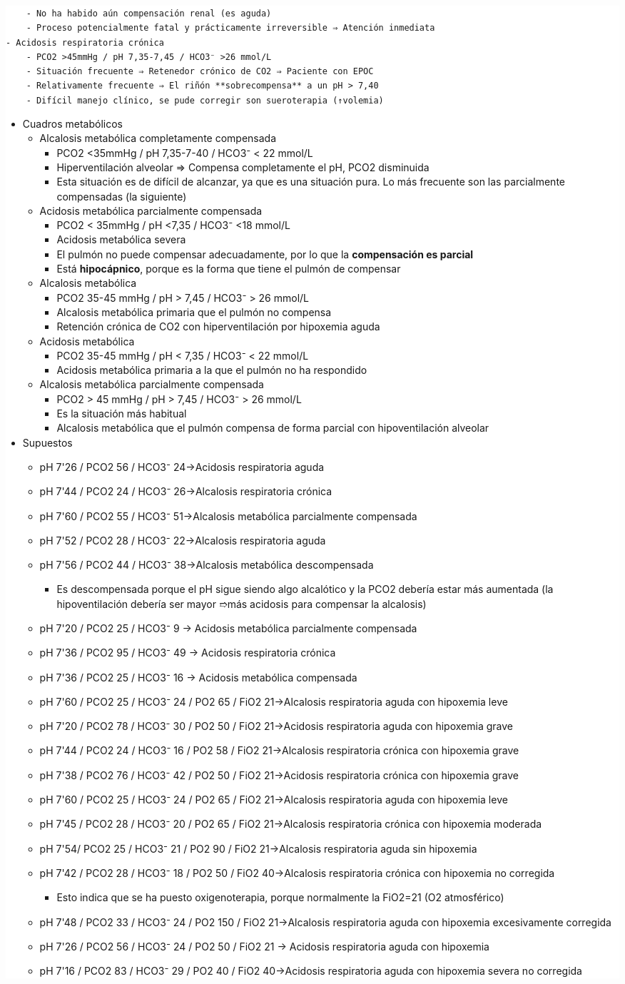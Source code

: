         - No ha habido aún compensación renal (es aguda)
        - Proceso potencialmente fatal y prácticamente irreversible ⇒ Atención inmediata
    - Acidosis respiratoria crónica
        - PCO2 >45mmHg / pH 7,35-7,45 / HCO3⁻ >26 mmol/L
        - Situación frecuente ⇒ Retenedor crónico de CO2 ⇒ Paciente con EPOC
        - Relativamente frecuente ⇒ El riñón **sobrecompensa** a un pH > 7,40
        - Difícil manejo clínico, se pude corregir son sueroterapia (↑volemia)
- Cuadros metabólicos
    - Alcalosis metabólica completamente compensada
        - PCO2 <35mmHg / pH 7,35-7-40 / HCO3⁻ < 22 mmol/L
        - Hiperventilación alveolar ⇒ Compensa completamente el pH, PCO2 disminuida
        - Esta situación es de difícil de alcanzar, ya que es una situación pura. Lo más frecuente son las parcialmente compensadas (la siguiente)
    - Acidosis metabólica parcialmente compensada
        - PCO2 < 35mmHg / pH <7,35 / HCO3⁻ <18 mmol/L
        - Acidosis metabólica severa
        - El pulmón no puede compensar adecuadamente, por lo que la **compensación es parcial**
        - Está **hipocápnico**, porque es la forma que tiene el pulmón de compensar
    - Alcalosis metabólica
        - PCO2 35-45 mmHg / pH > 7,45 / HCO3⁻ > 26 mmol/L
        - Alcalosis metabólica primaria que el pulmón no compensa
        - Retención crónica de CO2 con hiperventilación por hipoxemia aguda
    - Acidosis metabólica
        - PCO2 35-45 mmHg / pH < 7,35 / HCO3⁻ < 22 mmol/L
        - Acidosis metabólica primaria a la que el pulmón no ha respondido
    - Alcalosis metabólica parcialmente compensada
        - PCO2 > 45 mmHg / pH > 7,45 / HCO3⁻ > 26 mmol/L
        - Es la situación más habitual
        - Alcalosis metabólica que el pulmón compensa de forma parcial con hipoventilación alveolar
- Supuestos
    - pH 7'26 / PCO2 56 / HCO3⁻ 24→Acidosis respiratoria aguda
    - pH 7'44 / PCO2 24 / HCO3⁻ 26→Alcalosis respiratoria crónica
    - pH 7'60 / PCO2 55 / HCO3⁻ 51→Alcalosis metabólica parcialmente compensada
    - pH 7'52 / PCO2 28 / HCO3⁻ 22→Alcalosis respiratoria aguda
    - pH 7'56 / PCO2 44 / HCO3⁻ 38→Alcalosis metabólica descompensada
        - Es descompensada porque el pH sigue siendo algo alcalótico y la PCO2 debería estar más aumentada (la hipoventilación debería ser mayor ➱más acidosis para compensar la alcalosis)
    - pH 7'20 / PCO2 25 / HCO3⁻ 9 → Acidosis metabólica parcialmente compensada
    - pH 7'36 / PCO2 95 / HCO3⁻ 49 → Acidosis respiratoria crónica
    - pH 7'36 / PCO2 25 / HCO3⁻ 16 → Acidosis metabólica compensada

    - pH 7'60 / PCO2 25 / HCO3⁻ 24 / PO2 65 / FiO2 21→Alcalosis respiratoria aguda con hipoxemia leve
    - pH 7'20 / PCO2 78 / HCO3⁻ 30 / PO2 50 / FiO2 21→Acidosis respiratoria aguda con hipoxemia grave
    - pH 7'44 / PCO2 24 / HCO3⁻ 16 / PO2 58 / FiO2 21→Alcalosis respiratoria crónica con hipoxemia grave
    - pH 7'38 / PCO2 76 / HCO3⁻ 42 / PO2 50 / FiO2 21→Acidosis respiratoria crónica con hipoxemia grave
    - pH 7'60 / PCO2 25 / HCO3⁻ 24 / PO2 65 / FiO2 21→Alcalosis respiratoria aguda con hipoxemia leve
    - pH 7'45 / PCO2 28 / HCO3⁻ 20 / PO2 65 / FiO2 21→Alcalosis respiratoria crónica con hipoxemia moderada
    - pH 7'54/ PCO2 25 / HCO3⁻ 21 / PO2 90 / FiO2 21→Alcalosis respiratoria aguda sin hipoxemia
    - pH 7'42 / PCO2 28 / HCO3⁻ 18 / PO2 50 / FiO2 40→Alcalosis respiratoria crónica con hipoxemia no corregida
        - Esto indica que se ha puesto oxigenoterapia, porque normalmente la FiO2=21 (O2 atmosférico)
    - pH 7'48 / PCO2 33 / HCO3⁻ 24 / PO2 150 / FiO2 21→Alcalosis respiratoria aguda con hipoxemia excesivamente corregida
    - pH 7'26 / PCO2 56 / HCO3⁻ 24 / PO2 50 / FiO2 21 → Acidosis respiratoria aguda con hipoxemia
    - pH 7'16 / PCO2 83 / HCO3⁻ 29 / PO2 40 / FiO2 40→Acidosis respiratoria aguda con hipoxemia severa no corregida